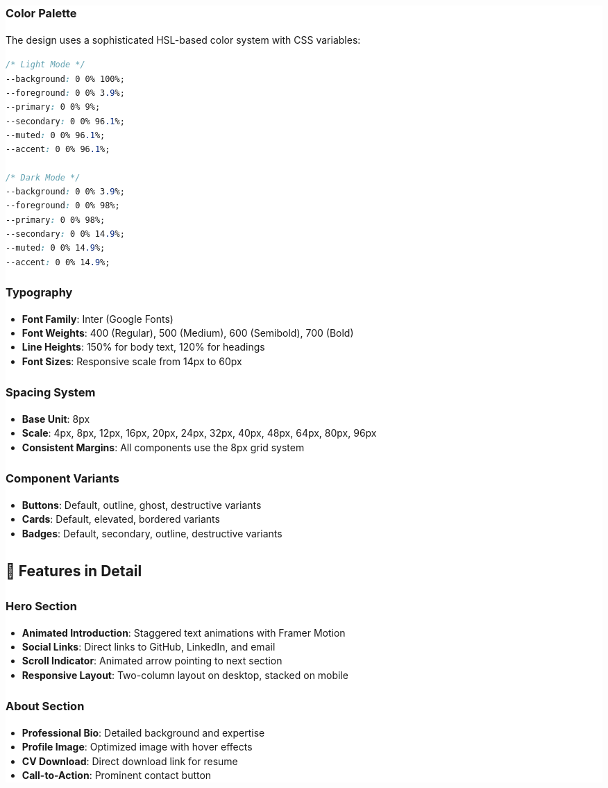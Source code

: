 ### Color Palette
The design uses a sophisticated HSL-based color system with CSS variables:

```css
/* Light Mode */
--background: 0 0% 100%;
--foreground: 0 0% 3.9%;
--primary: 0 0% 9%;
--secondary: 0 0% 96.1%;
--muted: 0 0% 96.1%;
--accent: 0 0% 96.1%;

/* Dark Mode */
--background: 0 0% 3.9%;
--foreground: 0 0% 98%;
--primary: 0 0% 98%;
--secondary: 0 0% 14.9%;
--muted: 0 0% 14.9%;
--accent: 0 0% 14.9%;
```

### Typography
- **Font Family**: Inter (Google Fonts)
- **Font Weights**: 400 (Regular), 500 (Medium), 600 (Semibold), 700 (Bold)
- **Line Heights**: 150% for body text, 120% for headings
- **Font Sizes**: Responsive scale from 14px to 60px

### Spacing System
- **Base Unit**: 8px
- **Scale**: 4px, 8px, 12px, 16px, 20px, 24px, 32px, 40px, 48px, 64px, 80px, 96px
- **Consistent Margins**: All components use the 8px grid system

### Component Variants
- **Buttons**: Default, outline, ghost, destructive variants
- **Cards**: Default, elevated, bordered variants
- **Badges**: Default, secondary, outline, destructive variants

## 📱 Features in Detail

### Hero Section
- **Animated Introduction**: Staggered text animations with Framer Motion
- **Social Links**: Direct links to GitHub, LinkedIn, and email
- **Scroll Indicator**: Animated arrow pointing to next section
- **Responsive Layout**: Two-column layout on desktop, stacked on mobile

### About Section
- **Professional Bio**: Detailed background and expertise
- **Profile Image**: Optimized image with hover effects
- **CV Download**: Direct download link for resume
- **Call-to-Action**: Prominent contact button
